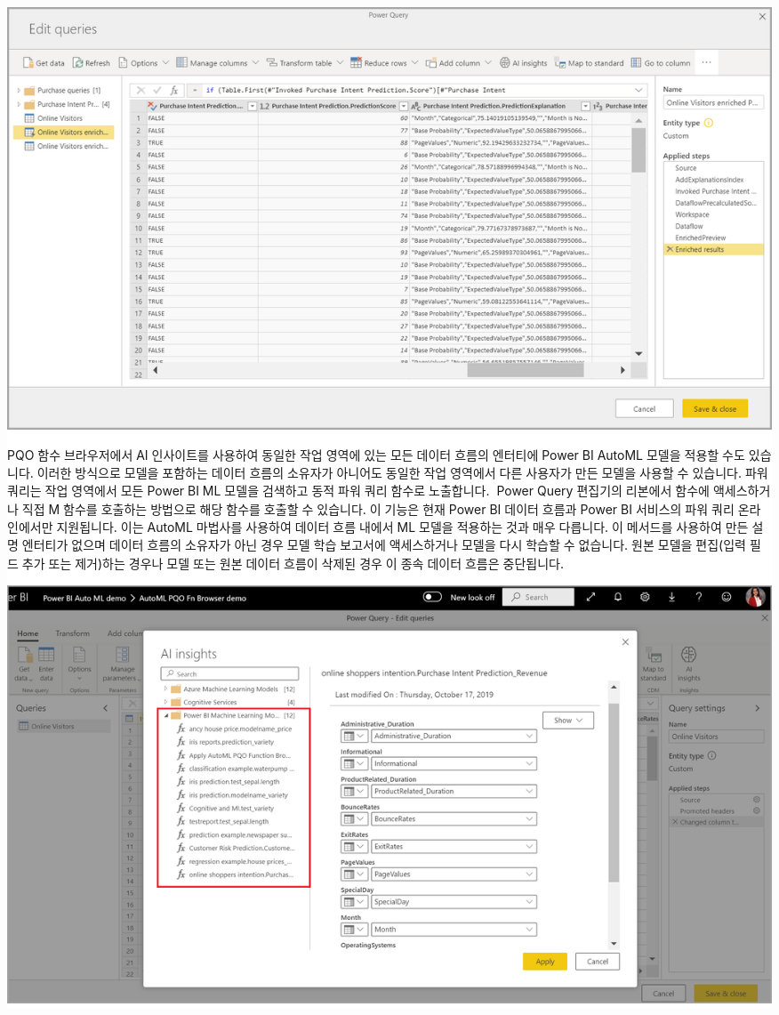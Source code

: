 ![쿼리 편집기](media/service-machine-learning-automated/automated-machine-learning-power-bi-11.png)

PQO 함수 브라우저에서 AI 인사이트를 사용하여 동일한 작업 영역에 있는 모든 데이터 흐름의 엔터티에 Power BI AutoML 모델을 적용할 수도 있습니다. 이러한 방식으로 모델을 포함하는 데이터 흐름의 소유자가 아니어도 동일한 작업 영역에서 다른 사용자가 만든 모델을 사용할 수 있습니다. 파워 쿼리는 작업 영역에서 모든 Power BI ML 모델을 검색하고 동적 파워 쿼리 함수로 노출합니다.  Power Query 편집기의 리본에서 함수에 액세스하거나 직접 M 함수를 호출하는 방법으로 해당 함수를 호출할 수 있습니다. 이 기능은 현재 Power BI 데이터 흐름과 Power BI 서비스의 파워 쿼리 온라인에서만 지원됩니다. 이는 AutoML 마법사를 사용하여 데이터 흐름 내에서 ML 모델을 적용하는 것과 매우 다릅니다. 이 메서드를 사용하여 만든 설명 엔터티가 없으며 데이터 흐름의 소유자가 아닌 경우 모델 학습 보고서에 액세스하거나 모델을 다시 학습할 수 없습니다. 원본 모델을 편집(입력 필드 추가 또는 제거)하는 경우나 모델 또는 원본 데이터 흐름이 삭제된 경우 이 종속 데이터 흐름은 중단됩니다.

![PQO 함수 브라우저를 사용하여 모델 적용](media/service-machine-learning-automated/automated-machine-learning-power-bi-20.png)

